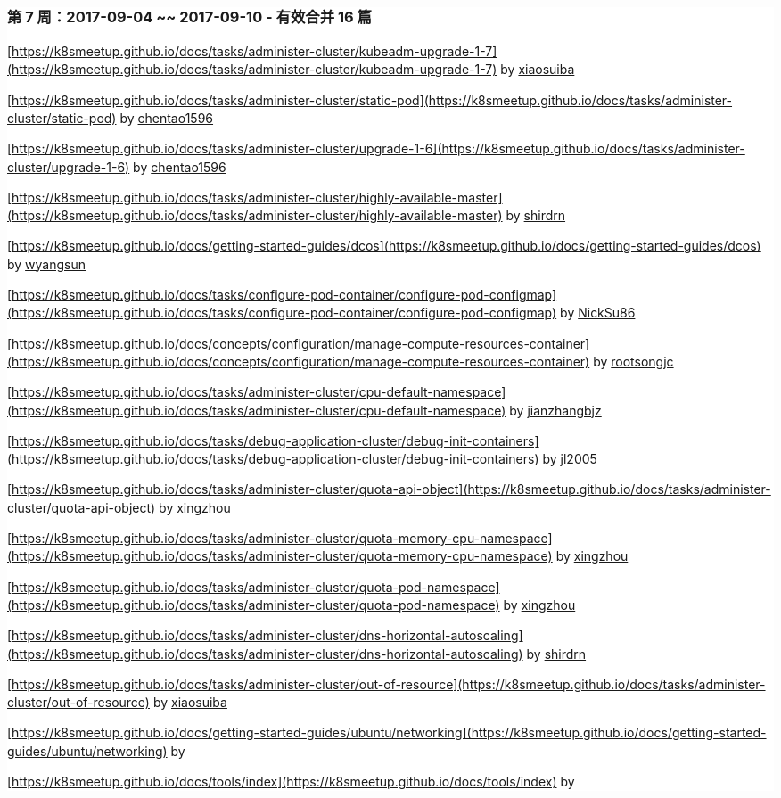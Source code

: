 
### 第 7 周：2017-09-04 ~~ 2017-09-10 - 有效合并 16 篇

[https://k8smeetup.github.io/docs/tasks/administer-cluster/kubeadm-upgrade-1-7](https://k8smeetup.github.io/docs/tasks/administer-cluster/kubeadm-upgrade-1-7) by [xiaosuiba](https://github.com/xiaosuiba)

[https://k8smeetup.github.io/docs/tasks/administer-cluster/static-pod](https://k8smeetup.github.io/docs/tasks/administer-cluster/static-pod) by [chentao1596](https://github.com/chentao1596)

[https://k8smeetup.github.io/docs/tasks/administer-cluster/upgrade-1-6](https://k8smeetup.github.io/docs/tasks/administer-cluster/upgrade-1-6) by [chentao1596](https://github.com/chentao1596)

[https://k8smeetup.github.io/docs/tasks/administer-cluster/highly-available-master](https://k8smeetup.github.io/docs/tasks/administer-cluster/highly-available-master) by [shirdrn](https://github.com/shirdrn)

[https://k8smeetup.github.io/docs/getting-started-guides/dcos](https://k8smeetup.github.io/docs/getting-started-guides/dcos) by [wyangsun](https://github.com/wyangsun)

[https://k8smeetup.github.io/docs/tasks/configure-pod-container/configure-pod-configmap](https://k8smeetup.github.io/docs/tasks/configure-pod-container/configure-pod-configmap) by [NickSu86](https://github.com/NickSu86)

[https://k8smeetup.github.io/docs/concepts/configuration/manage-compute-resources-container](https://k8smeetup.github.io/docs/concepts/configuration/manage-compute-resources-container) by [rootsongjc](https://github.com/rootsongjc)

[https://k8smeetup.github.io/docs/tasks/administer-cluster/cpu-default-namespace](https://k8smeetup.github.io/docs/tasks/administer-cluster/cpu-default-namespace) by [jianzhangbjz](https://github.com/jianzhangbjz)

[https://k8smeetup.github.io/docs/tasks/debug-application-cluster/debug-init-containers](https://k8smeetup.github.io/docs/tasks/debug-application-cluster/debug-init-containers) by [jl2005](https://github.com/jl2005)

[https://k8smeetup.github.io/docs/tasks/administer-cluster/quota-api-object](https://k8smeetup.github.io/docs/tasks/administer-cluster/quota-api-object) by [xingzhou](https://github.com/xingzhou)

[https://k8smeetup.github.io/docs/tasks/administer-cluster/quota-memory-cpu-namespace](https://k8smeetup.github.io/docs/tasks/administer-cluster/quota-memory-cpu-namespace) by [xingzhou](https://github.com/xingzhou)

[https://k8smeetup.github.io/docs/tasks/administer-cluster/quota-pod-namespace](https://k8smeetup.github.io/docs/tasks/administer-cluster/quota-pod-namespace) by [xingzhou](https://github.com/xingzhou)

[https://k8smeetup.github.io/docs/tasks/administer-cluster/dns-horizontal-autoscaling](https://k8smeetup.github.io/docs/tasks/administer-cluster/dns-horizontal-autoscaling) by [shirdrn](https://github.com/shirdrn)

[https://k8smeetup.github.io/docs/tasks/administer-cluster/out-of-resource](https://k8smeetup.github.io/docs/tasks/administer-cluster/out-of-resource) by [xiaosuiba](https://github.com/xiaosuiba)

[https://k8smeetup.github.io/docs/getting-started-guides/ubuntu/networking](https://k8smeetup.github.io/docs/getting-started-guides/ubuntu/networking) by [](https://github.com/)

[https://k8smeetup.github.io/docs/tools/index](https://k8smeetup.github.io/docs/tools/index) by [](https://github.com/)
